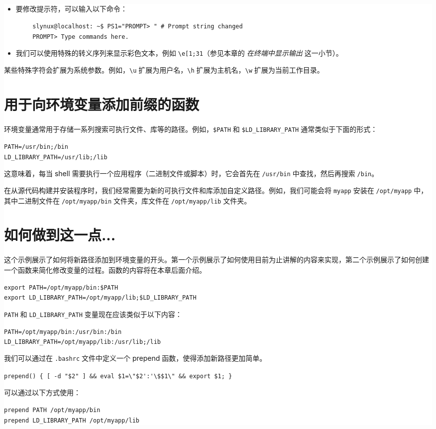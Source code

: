 +   要修改提示符，可以输入以下命令：

```
        slynux@localhost: ~$ PS1="PROMPT> " # Prompt string changed 
        PROMPT> Type commands here.

```

+   我们可以使用特殊的转义序列来显示彩色文本，例如 `\e[1;31`（参见本章的 *在终端中显示输出* 这一小节）。

某些特殊字符会扩展为系统参数。例如，`\u` 扩展为用户名，`\h` 扩展为主机名，`\w` 扩展为当前工作目录。

# 用于向环境变量添加前缀的函数

环境变量通常用于存储一系列搜索可执行文件、库等的路径。例如，`$PATH` 和 `$LD_LIBRARY_PATH` 通常类似于下面的形式：

```
PATH=/usr/bin;/bin 
LD_LIBRARY_PATH=/usr/lib;/lib

```

这意味着，每当 shell 需要执行一个应用程序（二进制文件或脚本）时，它会首先在 `/usr/bin` 中查找，然后再搜索 `/bin`。

在从源代码构建并安装程序时，我们经常需要为新的可执行文件和库添加自定义路径。例如，我们可能会将 `myapp` 安装在 `/opt/myapp` 中，其中二进制文件在 `/opt/myapp/bin` 文件夹，库文件在 `/opt/myapp/lib` 文件夹。

# 如何做到这一点...

这个示例展示了如何将新路径添加到环境变量的开头。第一个示例展示了如何使用目前为止讲解的内容来实现，第二个示例展示了如何创建一个函数来简化修改变量的过程。函数的内容将在本章后面介绍。

```
export PATH=/opt/myapp/bin:$PATH 
export LD_LIBRARY_PATH=/opt/myapp/lib;$LD_LIBRARY_PATH

```

`PATH` 和 `LD_LIBRARY_PATH` 变量现在应该类似于以下内容：

```
PATH=/opt/myapp/bin:/usr/bin:/bin 
LD_LIBRARY_PATH=/opt/myapp/lib:/usr/lib;/lib

```

我们可以通过在 `.bashrc` 文件中定义一个 prepend 函数，使得添加新路径更加简单。

```
prepend() { [ -d "$2" ] && eval $1=\"$2':'\$$1\" && export $1; }

```

可以通过以下方式使用：

```
prepend PATH /opt/myapp/bin 
prepend LD_LIBRARY_PATH /opt/myapp/lib

```
